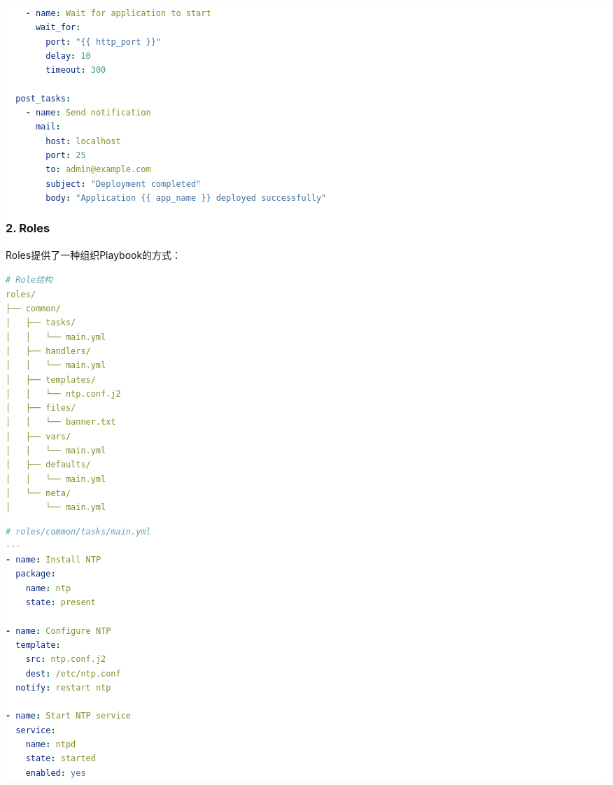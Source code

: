 ```yaml
    - name: Wait for application to start
      wait_for:
        port: "{{ http_port }}"
        delay: 10
        timeout: 300
  
  post_tasks:
    - name: Send notification
      mail:
        host: localhost
        port: 25
        to: admin@example.com
        subject: "Deployment completed"
        body: "Application {{ app_name }} deployed successfully"
```

### 2. Roles

Roles提供了一种组织Playbook的方式：

```yaml
# Role结构
roles/
├── common/
│   ├── tasks/
│   │   └── main.yml
│   ├── handlers/
│   │   └── main.yml
│   ├── templates/
│   │   └── ntp.conf.j2
│   ├── files/
│   │   └── banner.txt
│   ├── vars/
│   │   └── main.yml
│   ├── defaults/
│   │   └── main.yml
│   └── meta/
│       └── main.yml
```

```yaml
# roles/common/tasks/main.yml
---
- name: Install NTP
  package:
    name: ntp
    state: present

- name: Configure NTP
  template:
    src: ntp.conf.j2
    dest: /etc/ntp.conf
  notify: restart ntp

- name: Start NTP service
  service:
    name: ntpd
    state: started
    enabled: yes
```
